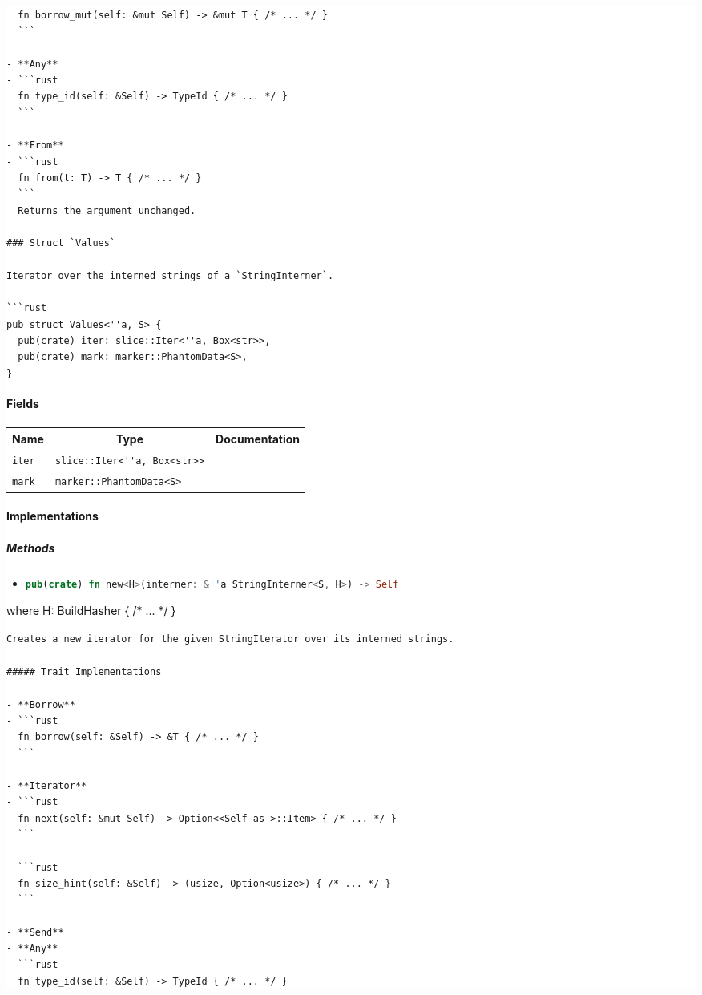   ```
    fn borrow_mut(self: &mut Self) -> &mut T { /* ... */ }
    ```

- **Any**
  - ```rust
    fn type_id(self: &Self) -> TypeId { /* ... */ }
    ```

- **From**
  - ```rust
    fn from(t: T) -> T { /* ... */ }
    ```
    Returns the argument unchanged.

### Struct `Values`

Iterator over the interned strings of a `StringInterner`.

```rust
pub struct Values<''a, S> {
    pub(crate) iter: slice::Iter<''a, Box<str>>,
    pub(crate) mark: marker::PhantomData<S>,
}
```

#### Fields

| Name | Type | Documentation |
|------|------|---------------|
| `iter` | `slice::Iter<''a, Box<str>>` |  |
| `mark` | `marker::PhantomData<S>` |  |

#### Implementations

##### Methods

- ```rust
  pub(crate) fn new<H>(interner: &''a StringInterner<S, H>) -> Self
where
    H: BuildHasher { /* ... */ }
  ```
  Creates a new iterator for the given StringIterator over its interned strings.

##### Trait Implementations

- **Borrow**
  - ```rust
    fn borrow(self: &Self) -> &T { /* ... */ }
    ```

- **Iterator**
  - ```rust
    fn next(self: &mut Self) -> Option<<Self as >::Item> { /* ... */ }
    ```

  - ```rust
    fn size_hint(self: &Self) -> (usize, Option<usize>) { /* ... */ }
    ```

- **Send**
- **Any**
  - ```rust
    fn type_id(self: &Self) -> TypeId { /* ... */ }
  ```